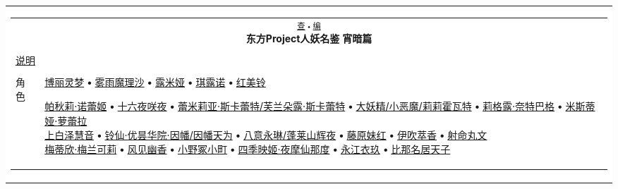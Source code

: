 <table><tbody><tr><td><table cellspacing="0" class="nowraplinks mw-collapsible mw-collapsed" style="width:100%;;;"><tbody><tr><th style=";" colspan="3" class="navbox-title"><div class="navbar"><div class="noprint plainlinksneverexpand" style="background-color:transparent; padding:0; font-weight:normal; font-size:80%; white-space:nowrap;"><a href="./模板-人妖名鉴宵暗篇导航.md" title="模板:人妖名鉴宵暗篇导航"><span style=";;border:none;" title="查看这个模板">查</span></a>&#160;<span style="font-size:80%;">•</span>&#160;<a href="/index.php?title=%E6%A8%A1%E6%9D%BF:%E4%BA%BA%E5%A6%96%E5%90%8D%E9%89%B4%E5%AE%B5%E6%9A%97%E7%AF%87%E5%AF%BC%E8%88%AA&amp;action=edit"><span style=";;border:none;" title="您可以编辑这个模板。请在储存变更之前先预览">编</span></a></div></div><span><a class="mw-selflink selflink">东方Project人妖名鉴 宵暗篇</a></span></th></tr><tr><td></td></tr><tr><td class="navbox-abovebelow" style=";" colspan="3"><a href="/%E4%B8%9C%E6%96%B9Project%E4%BA%BA%E5%A6%96%E5%90%8D%E9%89%B4_%E5%AE%B5%E6%9A%97%E7%AF%87/%E7%AC%AC1%E9%83%A8%E5%88%86#本书的读法" title="东方Project人妖名鉴 宵暗篇/第1部分">说明</a></td></tr><tr><td></td></tr><tr><td class="navbox-group" style=";;">角色</td><td style=";;" class="navbox-list navbox-odd"><div><a href="/%E4%B8%9C%E6%96%B9Project%E4%BA%BA%E5%A6%96%E5%90%8D%E9%89%B4_%E5%AE%B5%E6%9A%97%E7%AF%87/%E7%AC%AC1%E9%83%A8%E5%88%86#博丽灵梦" title="东方Project人妖名鉴 宵暗篇/第1部分">博丽灵梦</a> &#8226; <a href="/%E4%B8%9C%E6%96%B9Project%E4%BA%BA%E5%A6%96%E5%90%8D%E9%89%B4_%E5%AE%B5%E6%9A%97%E7%AF%87/%E7%AC%AC1%E9%83%A8%E5%88%86#雾雨魔理沙" title="东方Project人妖名鉴 宵暗篇/第1部分">雾雨魔理沙</a> &#8226; <a href="/%E4%B8%9C%E6%96%B9Project%E4%BA%BA%E5%A6%96%E5%90%8D%E9%89%B4_%E5%AE%B5%E6%9A%97%E7%AF%87/%E7%AC%AC1%E9%83%A8%E5%88%86#露米娅" title="东方Project人妖名鉴 宵暗篇/第1部分">露米娅</a> &#8226; <a href="/%E4%B8%9C%E6%96%B9Project%E4%BA%BA%E5%A6%96%E5%90%8D%E9%89%B4_%E5%AE%B5%E6%9A%97%E7%AF%87/%E7%AC%AC1%E9%83%A8%E5%88%86#琪露诺" title="东方Project人妖名鉴 宵暗篇/第1部分">琪露诺</a> &#8226; <a href="/%E4%B8%9C%E6%96%B9Project%E4%BA%BA%E5%A6%96%E5%90%8D%E9%89%B4_%E5%AE%B5%E6%9A%97%E7%AF%87/%E7%AC%AC1%E9%83%A8%E5%88%86#红美铃" title="东方Project人妖名鉴 宵暗篇/第1部分">红美铃</a><br>
<p><a href="/%E4%B8%9C%E6%96%B9Project%E4%BA%BA%E5%A6%96%E5%90%8D%E9%89%B4_%E5%AE%B5%E6%9A%97%E7%AF%87/%E7%AC%AC2%E9%83%A8%E5%88%86#帕秋莉·诺蕾姬" title="东方Project人妖名鉴 宵暗篇/第2部分">帕秋莉·诺蕾姬</a> &#8226; <a href="/%E4%B8%9C%E6%96%B9Project%E4%BA%BA%E5%A6%96%E5%90%8D%E9%89%B4_%E5%AE%B5%E6%9A%97%E7%AF%87/%E7%AC%AC2%E9%83%A8%E5%88%86#十六夜咲夜" title="东方Project人妖名鉴 宵暗篇/第2部分">十六夜咲夜</a> &#8226; <a href="/%E4%B8%9C%E6%96%B9Project%E4%BA%BA%E5%A6%96%E5%90%8D%E9%89%B4_%E5%AE%B5%E6%9A%97%E7%AF%87/%E7%AC%AC2%E9%83%A8%E5%88%86#蕾米莉亚·斯卡蕾特/芙兰朵露·斯卡蕾特" title="东方Project人妖名鉴 宵暗篇/第2部分">蕾米莉亚·斯卡蕾特/芙兰朵露·斯卡蕾特</a> &#8226; <a href="/%E4%B8%9C%E6%96%B9Project%E4%BA%BA%E5%A6%96%E5%90%8D%E9%89%B4_%E5%AE%B5%E6%9A%97%E7%AF%87/%E7%AC%AC2%E9%83%A8%E5%88%86#大妖精/小恶魔/莉莉霍瓦特" title="东方Project人妖名鉴 宵暗篇/第2部分">大妖精/小恶魔/莉莉霍瓦特</a> &#8226; <a href="/%E4%B8%9C%E6%96%B9Project%E4%BA%BA%E5%A6%96%E5%90%8D%E9%89%B4_%E5%AE%B5%E6%9A%97%E7%AF%87/%E7%AC%AC2%E9%83%A8%E5%88%86#莉格露·奈特巴格" title="东方Project人妖名鉴 宵暗篇/第2部分">莉格露·奈特巴格</a> &#8226; <a href="/%E4%B8%9C%E6%96%B9Project%E4%BA%BA%E5%A6%96%E5%90%8D%E9%89%B4_%E5%AE%B5%E6%9A%97%E7%AF%87/%E7%AC%AC2%E9%83%A8%E5%88%86#米斯蒂娅·萝蕾拉" title="东方Project人妖名鉴 宵暗篇/第2部分">米斯蒂娅·萝蕾拉</a><br>
<a href="/%E4%B8%9C%E6%96%B9Project%E4%BA%BA%E5%A6%96%E5%90%8D%E9%89%B4_%E5%AE%B5%E6%9A%97%E7%AF%87/%E7%AC%AC3%E9%83%A8%E5%88%86#上白泽慧音" title="东方Project人妖名鉴 宵暗篇/第3部分">上白泽慧音</a> &#8226; <a href="/%E4%B8%9C%E6%96%B9Project%E4%BA%BA%E5%A6%96%E5%90%8D%E9%89%B4_%E5%AE%B5%E6%9A%97%E7%AF%87/%E7%AC%AC3%E9%83%A8%E5%88%86#铃仙·优昙华院·因幡/因幡天为" title="东方Project人妖名鉴 宵暗篇/第3部分">铃仙·优昙华院·因幡/因幡天为</a> &#8226; <a href="/%E4%B8%9C%E6%96%B9Project%E4%BA%BA%E5%A6%96%E5%90%8D%E9%89%B4_%E5%AE%B5%E6%9A%97%E7%AF%87/%E7%AC%AC3%E9%83%A8%E5%88%86#八意永琳/蓬莱山辉夜" title="东方Project人妖名鉴 宵暗篇/第3部分">八意永琳/蓬莱山辉夜</a> &#8226; <a href="/%E4%B8%9C%E6%96%B9Project%E4%BA%BA%E5%A6%96%E5%90%8D%E9%89%B4_%E5%AE%B5%E6%9A%97%E7%AF%87/%E7%AC%AC3%E9%83%A8%E5%88%86#藤原妹红" title="东方Project人妖名鉴 宵暗篇/第3部分">藤原妹红</a> &#8226; <a href="/%E4%B8%9C%E6%96%B9Project%E4%BA%BA%E5%A6%96%E5%90%8D%E9%89%B4_%E5%AE%B5%E6%9A%97%E7%AF%87/%E7%AC%AC3%E9%83%A8%E5%88%86#伊吹萃香" title="东方Project人妖名鉴 宵暗篇/第3部分">伊吹萃香</a> &#8226; <a href="/%E4%B8%9C%E6%96%B9Project%E4%BA%BA%E5%A6%96%E5%90%8D%E9%89%B4_%E5%AE%B5%E6%9A%97%E7%AF%87/%E7%AC%AC3%E9%83%A8%E5%88%86#射命丸文" title="东方Project人妖名鉴 宵暗篇/第3部分">射命丸文</a><br>
<a href="/%E4%B8%9C%E6%96%B9Project%E4%BA%BA%E5%A6%96%E5%90%8D%E9%89%B4_%E5%AE%B5%E6%9A%97%E7%AF%87/%E7%AC%AC4%E9%83%A8%E5%88%86#梅蒂欣·梅兰可莉" title="东方Project人妖名鉴 宵暗篇/第4部分">梅蒂欣·梅兰可莉</a> &#8226; <a href="/%E4%B8%9C%E6%96%B9Project%E4%BA%BA%E5%A6%96%E5%90%8D%E9%89%B4_%E5%AE%B5%E6%9A%97%E7%AF%87/%E7%AC%AC4%E9%83%A8%E5%88%86#风见幽香" title="东方Project人妖名鉴 宵暗篇/第4部分">风见幽香</a> &#8226; <a href="/%E4%B8%9C%E6%96%B9Project%E4%BA%BA%E5%A6%96%E5%90%8D%E9%89%B4_%E5%AE%B5%E6%9A%97%E7%AF%87/%E7%AC%AC4%E9%83%A8%E5%88%86#小野冢小町" title="东方Project人妖名鉴 宵暗篇/第4部分">小野冢小町</a> &#8226; <a href="/%E4%B8%9C%E6%96%B9Project%E4%BA%BA%E5%A6%96%E5%90%8D%E9%89%B4_%E5%AE%B5%E6%9A%97%E7%AF%87/%E7%AC%AC4%E9%83%A8%E5%88%86#四季映姬·夜摩仙那度" title="东方Project人妖名鉴 宵暗篇/第4部分">四季映姬·夜摩仙那度</a> &#8226; <a href="/%E4%B8%9C%E6%96%B9Project%E4%BA%BA%E5%A6%96%E5%90%8D%E9%89%B4_%E5%AE%B5%E6%9A%97%E7%AF%87/%E7%AC%AC4%E9%83%A8%E5%88%86#永江衣玖" title="东方Project人妖名鉴 宵暗篇/第4部分">永江衣玖</a> &#8226; <a href="/%E4%B8%9C%E6%96%B9Project%E4%BA%BA%E5%A6%96%E5%90%8D%E9%89%B4_%E5%AE%B5%E6%9A%97%E7%AF%87/%E7%AC%AC4%E9%83%A8%E5%88%86#比那名居天子" title="东方Project人妖名鉴 宵暗篇/第4部分">比那名居天子</a><br>